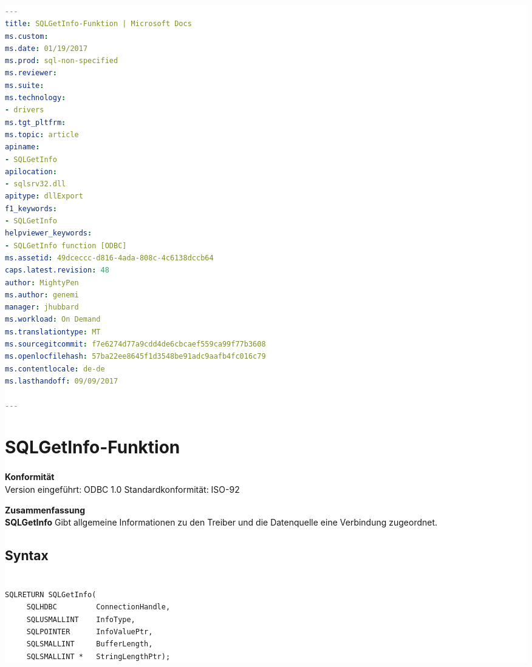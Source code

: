 ```yaml
---
title: SQLGetInfo-Funktion | Microsoft Docs
ms.custom: 
ms.date: 01/19/2017
ms.prod: sql-non-specified
ms.reviewer: 
ms.suite: 
ms.technology:
- drivers
ms.tgt_pltfrm: 
ms.topic: article
apiname:
- SQLGetInfo
apilocation:
- sqlsrv32.dll
apitype: dllExport
f1_keywords:
- SQLGetInfo
helpviewer_keywords:
- SQLGetInfo function [ODBC]
ms.assetid: 49dceccc-d816-4ada-808c-4c6138dccb64
caps.latest.revision: 48
author: MightyPen
ms.author: genemi
manager: jhubbard
ms.workload: On Demand
ms.translationtype: MT
ms.sourcegitcommit: f7e6274d77a9cdd4de6cbcaef559ca99f77b3608
ms.openlocfilehash: 57ba22ee8645f1d3548be91adc9aafb4fc016c79
ms.contentlocale: de-de
ms.lasthandoff: 09/09/2017

---
```

# <a name="sqlgetinfo-function"></a>SQLGetInfo-Funktion
**Konformität**  
 Version eingeführt: ODBC 1.0 Standardkonformität: ISO-92  
  
 **Zusammenfassung**  
 **SQLGetInfo** Gibt allgemeine Informationen zu den Treiber und die Datenquelle eine Verbindung zugeordnet.  
  
## <a name="syntax"></a>Syntax  
  
```  
  
SQLRETURN SQLGetInfo(  
     SQLHDBC         ConnectionHandle,  
     SQLUSMALLINT    InfoType,  
     SQLPOINTER      InfoValuePtr,  
     SQLSMALLINT     BufferLength,  
     SQLSMALLINT *   StringLengthPtr);  
```  
  